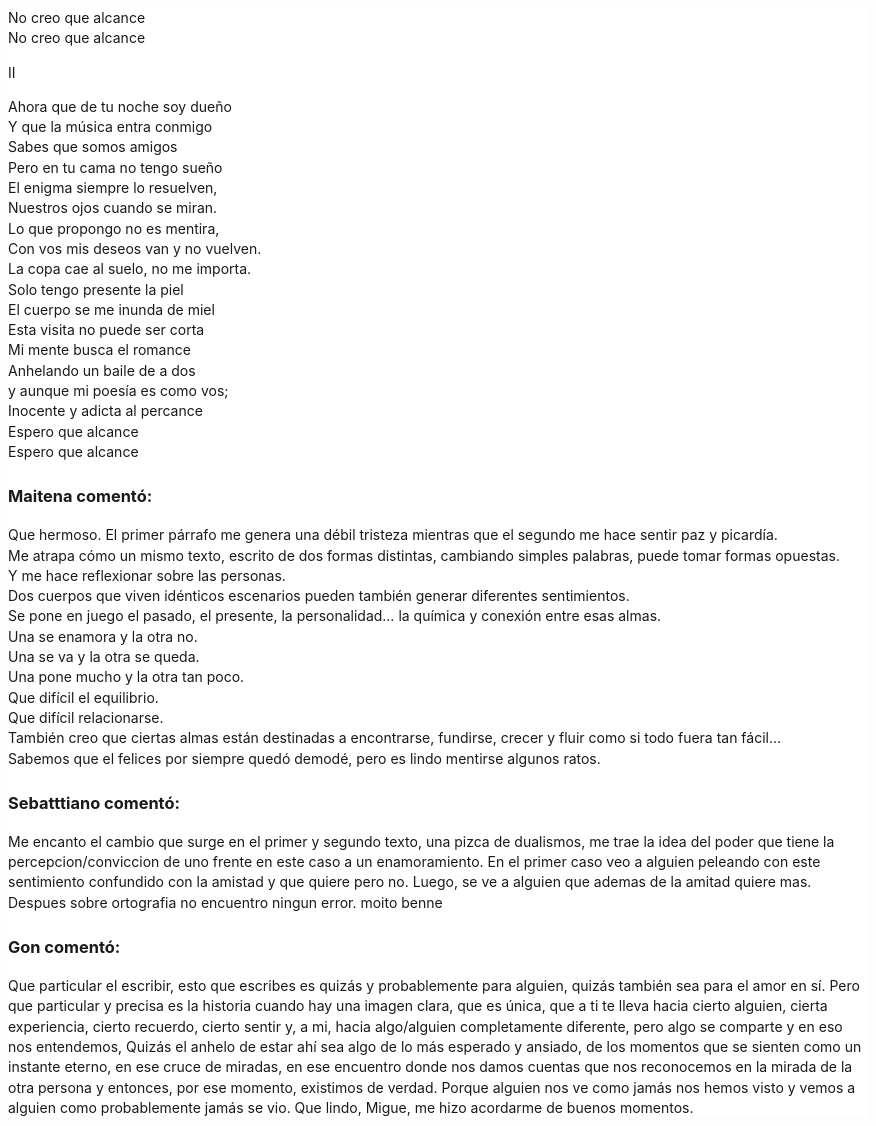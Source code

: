 No creo que alcance  
No creo que alcance  
  
II  
   
Ahora que de tu noche soy dueño   
Y que la música entra conmigo   
Sabes que somos amigos  
Pero en tu cama no tengo sueño   
El enigma siempre lo resuelven,  
Nuestros ojos cuando se miran.  
Lo que propongo no es mentira,  
Con vos mis deseos van y no vuelven.  
La copa cae al suelo, no me importa.  
Solo tengo presente la piel  
El cuerpo se me inunda de miel  
Esta visita no puede ser corta   
Mi mente busca el romance   
Anhelando un baile de a dos  
y aunque mi poesía es como vos;   
Inocente y adicta al percance   
Espero que alcance  
Espero que alcance

### Maitena  comentó:

Que hermoso. El primer párrafo me genera una débil tristeza mientras que el segundo me hace sentir paz y picardía.  
Me atrapa cómo un mismo texto, escrito de dos formas distintas, cambiando simples palabras, puede tomar formas opuestas.   
Y me hace reflexionar sobre las personas.   
Dos cuerpos que viven idénticos escenarios pueden también generar diferentes sentimientos.  
Se pone en juego el pasado, el presente, la personalidad… la química y conexión entre esas almas.  
Una se enamora y la otra no.   
Una se va y la otra se queda.  
Una pone mucho y la otra tan poco.   
Que difícil el equilibrio.  
Que difícil relacionarse.  
También creo que ciertas almas están destinadas a encontrarse, fundirse, crecer y fluir como si todo fuera tan fácil…  
Sabemos que el felices por siempre quedó demodé, pero es lindo mentirse algunos ratos.

### Sebatttiano comentó:

Me encanto el cambio que surge en el primer y segundo texto, una pizca de dualismos, me trae la idea del poder que tiene la percepcion/conviccion de uno frente en este caso a un enamoramiento. En el primer caso veo a alguien peleando con este sentimiento confundido con la amistad y que quiere pero no. Luego, se ve a alguien que ademas de la amitad quiere mas. Despues sobre ortografia no encuentro ningun error. moito benne

### Gon comentó:

Que particular el escribir, esto que escribes es quizás y probablemente para alguien, quizás también sea para el amor en sí. Pero que particular y precisa es la historia cuando hay una imagen clara, que es única, que a ti te lleva hacia cierto alguien, cierta experiencia, cierto recuerdo, cierto sentir y, a mi, hacia algo/alguien completamente diferente, pero algo se comparte y en eso nos entendemos, Quizás el anhelo de estar ahí sea algo de lo más esperado y ansiado, de los momentos que se sienten como un instante eterno, en ese cruce de miradas, en ese encuentro donde nos damos cuentas que nos reconocemos en la mirada de la otra persona y entonces, por ese momento, existimos de verdad. Porque alguien nos ve como jamás nos hemos visto y vemos a alguien como probablemente jamás se vio. Que lindo, Migue, me hizo acordarme de buenos momentos.
